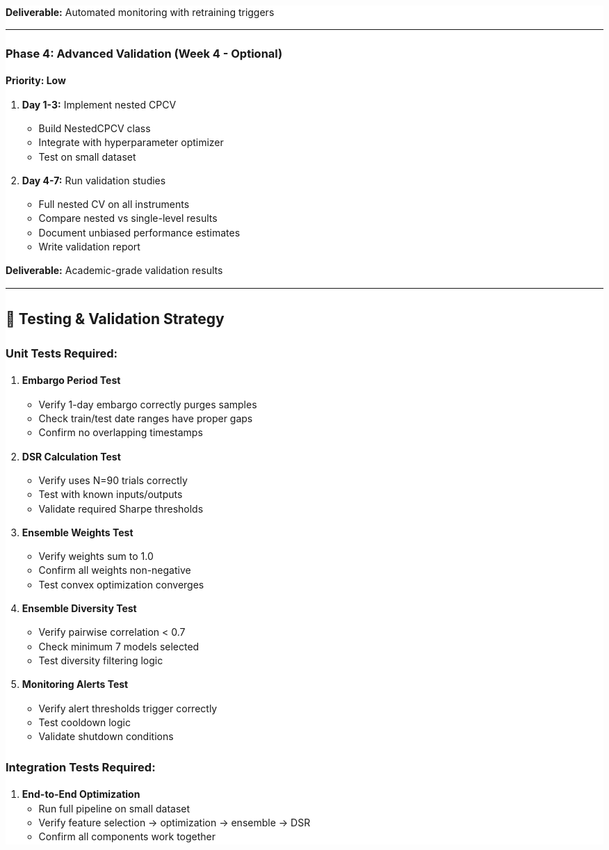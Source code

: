 **Deliverable:** Automated monitoring with retraining triggers

---

### Phase 4: Advanced Validation (Week 4 - Optional)
**Priority: Low**

1. **Day 1-3:** Implement nested CPCV
   - Build NestedCPCV class
   - Integrate with hyperparameter optimizer
   - Test on small dataset

2. **Day 4-7:** Run validation studies
   - Full nested CV on all instruments
   - Compare nested vs single-level results
   - Document unbiased performance estimates
   - Write validation report

**Deliverable:** Academic-grade validation results

---

## 🧪 Testing & Validation Strategy

### Unit Tests Required:

1. **Embargo Period Test**
   - Verify 1-day embargo correctly purges samples
   - Check train/test date ranges have proper gaps
   - Confirm no overlapping timestamps

2. **DSR Calculation Test**
   - Verify uses N=90 trials correctly
   - Test with known inputs/outputs
   - Validate required Sharpe thresholds

3. **Ensemble Weights Test**
   - Verify weights sum to 1.0
   - Confirm all weights non-negative
   - Test convex optimization converges

4. **Ensemble Diversity Test**
   - Verify pairwise correlation < 0.7
   - Check minimum 7 models selected
   - Test diversity filtering logic

5. **Monitoring Alerts Test**
   - Verify alert thresholds trigger correctly
   - Test cooldown logic
   - Validate shutdown conditions

### Integration Tests Required:

1. **End-to-End Optimization**
   - Run full pipeline on small dataset
   - Verify feature selection → optimization → ensemble → DSR
   - Confirm all components work together
